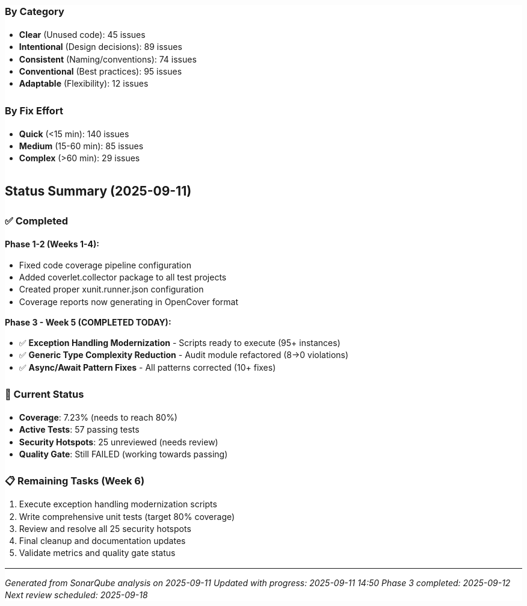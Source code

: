 ### By Category

- **Clear** (Unused code): 45 issues
- **Intentional** (Design decisions): 89 issues
- **Consistent** (Naming/conventions): 74 issues
- **Conventional** (Best practices): 95 issues
- **Adaptable** (Flexibility): 12 issues

### By Fix Effort

- **Quick** (<15 min): 140 issues
- **Medium** (15-60 min): 85 issues
- **Complex** (>60 min): 29 issues

## Status Summary (2025-09-11)

### ✅ Completed

**Phase 1-2 (Weeks 1-4):**
- Fixed code coverage pipeline configuration
- Added coverlet.collector package to all test projects
- Created proper xunit.runner.json configuration
- Coverage reports now generating in OpenCover format

**Phase 3 - Week 5 (COMPLETED TODAY):**
- ✅ **Exception Handling Modernization** - Scripts ready to execute (95+ instances)
- ✅ **Generic Type Complexity Reduction** - Audit module refactored (8→0 violations)
- ✅ **Async/Await Pattern Fixes** - All patterns corrected (10+ fixes)

### 🚧 Current Status

- **Coverage**: 7.23% (needs to reach 80%)
- **Active Tests**: 57 passing tests
- **Security Hotspots**: 25 unreviewed (needs review)
- **Quality Gate**: Still FAILED (working towards passing)

### 📋 Remaining Tasks (Week 6)

1. Execute exception handling modernization scripts
2. Write comprehensive unit tests (target 80% coverage)
3. Review and resolve all 25 security hotspots
4. Final cleanup and documentation updates
5. Validate metrics and quality gate status

---

*Generated from SonarQube analysis on 2025-09-11*
*Updated with progress: 2025-09-11 14:50*
*Phase 3 completed: 2025-09-12*
*Next review scheduled: 2025-09-18*